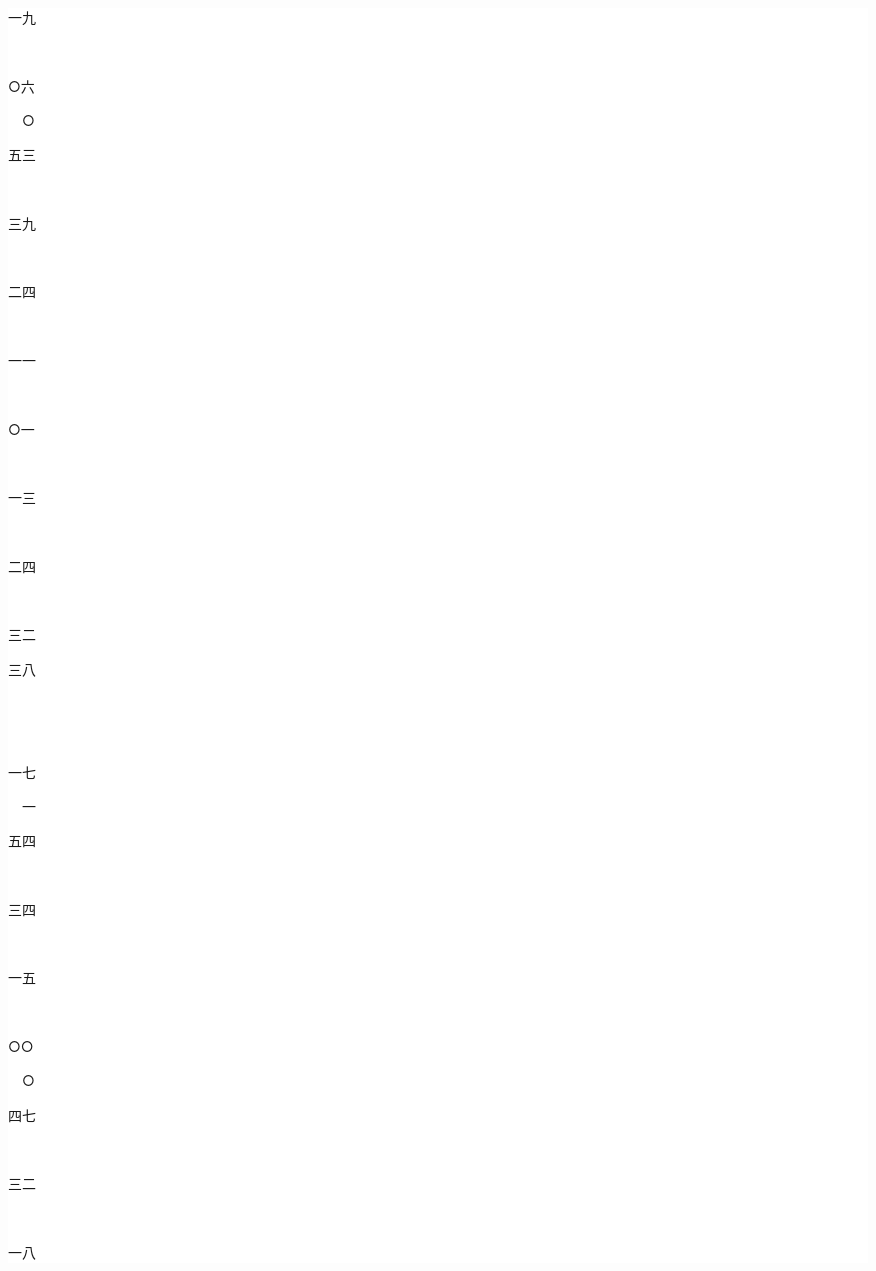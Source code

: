 
一九

　

○六

　○

五三

　

三九

　

二四

　

一一

　

○一

　

一三

　

二四

　

三二

三八

&nbsp;

　

一七

　一

五四

　

三四

　

一五

　

○○

　○

四七

　

三二

　

一八
